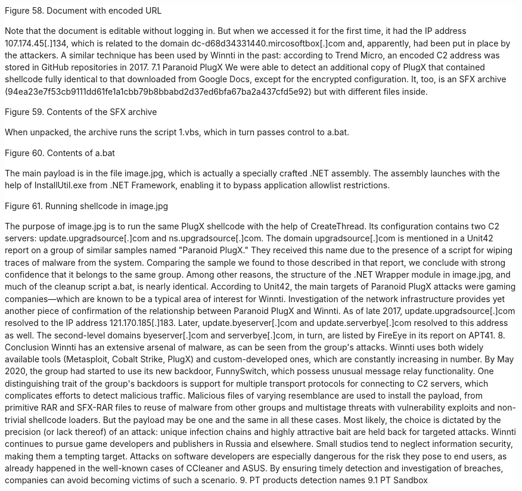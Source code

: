 
Figure 58. Document with encoded URL

Note that the document is editable without logging in. But when we accessed it for the first time, it had the IP address 107.174.45[.]134, which is related to the domain dc-d68d34331440.mircosoftbox[.]com and, apparently, had been put in place by the attackers.
A similar technique has been used by Winnti in the past: according to Trend Micro, an encoded C2 address was stored in GitHub repositories in 2017.
7.1 Paranoid PlugX
We were able to detect an additional copy of PlugX that contained shellcode fully identical to that downloaded from Google Docs, except for the encrypted configuration.
It, too, is an SFX archive (94ea23e7f53cb9111dd61fe1a1cbb79b8bbabd2d37ed6bfa67ba2a437cfd5e92) but with different files inside.


Figure 59. Contents of the SFX archive

When unpacked, the archive runs the script 1.vbs, which in turn passes control to a.bat.


Figure 60. Contents of a.bat

The main payload is in the file image.jpg, which is actually a specially crafted .NET assembly. The assembly launches with the help of InstallUtil.exe from .NET Framework, enabling it to bypass application allowlist restrictions.


Figure 61. Running shellcode in image.jpg

The purpose of image.jpg is to run the same PlugX shellcode with the help of CreateThread.
Its configuration contains two C2 servers: update.upgradsource[.]com and ns.upgradsource[.]com.
The domain upgradsource[.]com is mentioned in a Unit42 report on a group of similar samples named "Paranoid PlugX." They received this name due to the presence of a script for wiping traces of malware from the system. Comparing the sample we found to those described in that report, we conclude with strong confidence that it belongs to the same group. Among other reasons, the structure of the .NET Wrapper module in image.jpg, and much of the cleanup script a.bat, is nearly identical.
According to Unit42, the main targets of Paranoid PlugX attacks were gaming companies—which are known to be a typical area of interest for Winnti. Investigation of the network infrastructure provides yet another piece of confirmation of the relationship between Paranoid PlugX and Winnti.
As of late 2017, update.upgradsource[.]com resolved to the IP address 121.170.185[.]183. Later, update.byeserver[.]com and update.serverbye[.]com resolved to this address as well. The second-level domains byeserver[.]com and serverbye[.]com, in turn, are listed by FireEye in its report on APT41.
8. Conclusion
Winnti has an extensive arsenal of malware, as can be seen from the group's attacks. Winnti uses both widely available tools (Metasploit, Cobalt Strike, PlugX) and custom-developed ones, which are constantly increasing in number. By May 2020, the group had started to use its new backdoor, FunnySwitch, which possess unusual message relay functionality.
One distinguishing trait of the group's backdoors is support for multiple transport protocols for connecting to C2 servers, which complicates efforts to detect malicious traffic. Malicious files of varying resemblance are used to install the payload, from primitive RAR and SFX-RAR files to reuse of malware from other groups and multistage threats with vulnerability exploits and non-trivial shellcode loaders. But the payload may be one and the same in all these cases. Most likely, the choice is dictated by the precision (or lack thereof) of an attack: unique infection chains and highly attractive bait are held back for targeted attacks.
Winnti continues to pursue game developers and publishers in Russia and elsewhere. Small studios tend to neglect information security, making them a tempting target. Attacks on software developers are especially dangerous for the risk they pose to end users, as already happened in the well-known cases of CCleaner and ASUS. By ensuring timely detection and investigation of breaches, companies can avoid becoming victims of such a scenario.
9. PT products detection names
9.1 PT Sandbox
